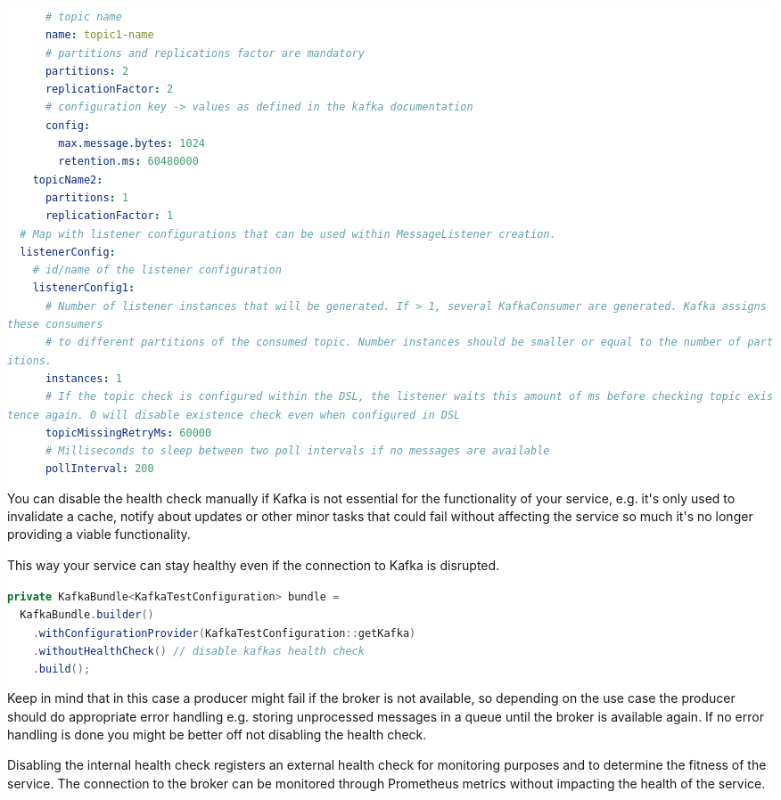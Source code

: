 ```YAML
      # topic name
      name: topic1-name
      # partitions and replications factor are mandatory
      partitions: 2
      replicationFactor: 2
      # configuration key -> values as defined in the kafka documentation
      config:
        max.message.bytes: 1024
        retention.ms: 60480000
    topicName2:
      partitions: 1
      replicationFactor: 1
  # Map with listener configurations that can be used within MessageListener creation.
  listenerConfig:
    # id/name of the listener configuration
    listenerConfig1:
      # Number of listener instances that will be generated. If > 1, several KafkaConsumer are generated. Kafka assigns these consumers
      # to different partitions of the consumed topic. Number instances should be smaller or equal to the number of partitions.
      instances: 1
      # If the topic check is configured within the DSL, the listener waits this amount of ms before checking topic existence again. 0 will disable existence check even when configured in DSL
      topicMissingRetryMs: 60000
      # Milliseconds to sleep between two poll intervals if no messages are available
      pollInterval: 200
```

You can disable the  health check manually if Kafka is not essential for the functionality of your service,
e.g. it's only used to invalidate a cache, notify about updates or other minor tasks that could fail without
affecting the service so much it's no longer providing a viable functionality.

This way your service can stay healthy even if the connection to Kafka is disrupted.

```java
private KafkaBundle<KafkaTestConfiguration> bundle =
  KafkaBundle.builder()
    .withConfigurationProvider(KafkaTestConfiguration::getKafka)
    .withoutHealthCheck() // disable kafkas health check
    .build();
```
Keep in mind that in this case a producer might fail if the broker is not available, so depending on the
use case the producer should do appropriate error handling e.g. storing unprocessed messages in a queue until the broker is available again.
If no error handling is done you might be better off not disabling the health check.

Disabling the internal health check registers an external health check for monitoring purposes
and to determine the fitness of the service. The connection to the broker can be monitored through
Prometheus metrics without impacting the health of the service.
